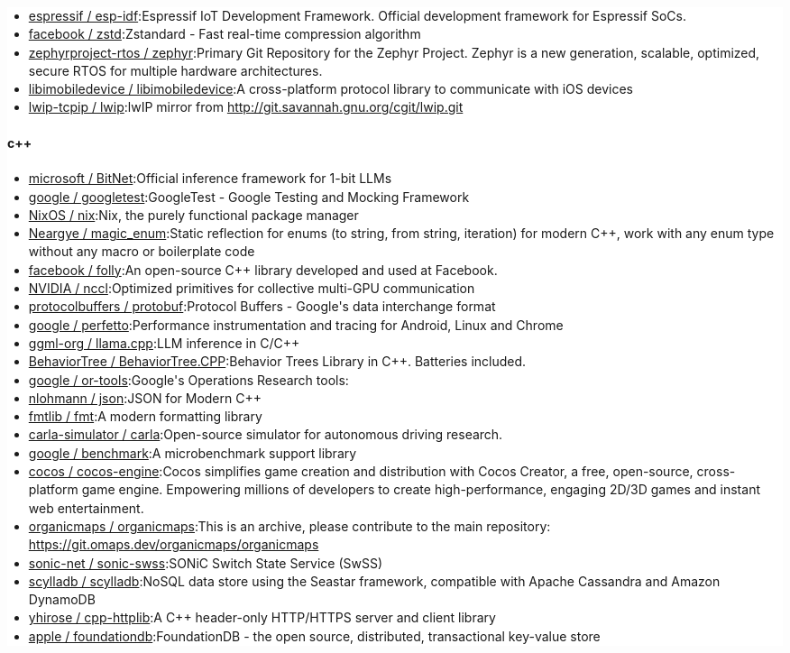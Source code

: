 * [espressif / esp-idf](https://github.com/espressif/esp-idf):Espressif IoT Development Framework. Official development framework for Espressif SoCs.
* [facebook / zstd](https://github.com/facebook/zstd):Zstandard - Fast real-time compression algorithm
* [zephyrproject-rtos / zephyr](https://github.com/zephyrproject-rtos/zephyr):Primary Git Repository for the Zephyr Project. Zephyr is a new generation, scalable, optimized, secure RTOS for multiple hardware architectures.
* [libimobiledevice / libimobiledevice](https://github.com/libimobiledevice/libimobiledevice):A cross-platform protocol library to communicate with iOS devices
* [lwip-tcpip / lwip](https://github.com/lwip-tcpip/lwip):lwIP mirror from http://git.savannah.gnu.org/cgit/lwip.git

#### c++
* [microsoft / BitNet](https://github.com/microsoft/BitNet):Official inference framework for 1-bit LLMs
* [google / googletest](https://github.com/google/googletest):GoogleTest - Google Testing and Mocking Framework
* [NixOS / nix](https://github.com/NixOS/nix):Nix, the purely functional package manager
* [Neargye / magic_enum](https://github.com/Neargye/magic_enum):Static reflection for enums (to string, from string, iteration) for modern C++, work with any enum type without any macro or boilerplate code
* [facebook / folly](https://github.com/facebook/folly):An open-source C++ library developed and used at Facebook.
* [NVIDIA / nccl](https://github.com/NVIDIA/nccl):Optimized primitives for collective multi-GPU communication
* [protocolbuffers / protobuf](https://github.com/protocolbuffers/protobuf):Protocol Buffers - Google's data interchange format
* [google / perfetto](https://github.com/google/perfetto):Performance instrumentation and tracing for Android, Linux and Chrome
* [ggml-org / llama.cpp](https://github.com/ggml-org/llama.cpp):LLM inference in C/C++
* [BehaviorTree / BehaviorTree.CPP](https://github.com/BehaviorTree/BehaviorTree.CPP):Behavior Trees Library in C++. Batteries included.
* [google / or-tools](https://github.com/google/or-tools):Google's Operations Research tools:
* [nlohmann / json](https://github.com/nlohmann/json):JSON for Modern C++
* [fmtlib / fmt](https://github.com/fmtlib/fmt):A modern formatting library
* [carla-simulator / carla](https://github.com/carla-simulator/carla):Open-source simulator for autonomous driving research.
* [google / benchmark](https://github.com/google/benchmark):A microbenchmark support library
* [cocos / cocos-engine](https://github.com/cocos/cocos-engine):Cocos simplifies game creation and distribution with Cocos Creator, a free, open-source, cross-platform game engine. Empowering millions of developers to create high-performance, engaging 2D/3D games and instant web entertainment.
* [organicmaps / organicmaps](https://github.com/organicmaps/organicmaps):This is an archive, please contribute to the main repository: https://git.omaps.dev/organicmaps/organicmaps
* [sonic-net / sonic-swss](https://github.com/sonic-net/sonic-swss):SONiC Switch State Service (SwSS)
* [scylladb / scylladb](https://github.com/scylladb/scylladb):NoSQL data store using the Seastar framework, compatible with Apache Cassandra and Amazon DynamoDB
* [yhirose / cpp-httplib](https://github.com/yhirose/cpp-httplib):A C++ header-only HTTP/HTTPS server and client library
* [apple / foundationdb](https://github.com/apple/foundationdb):FoundationDB - the open source, distributed, transactional key-value store
